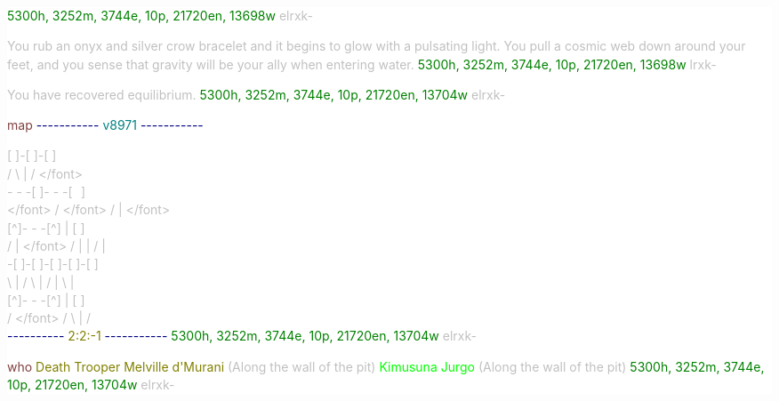 </font><font color="#008000">5300h, 3252m, 3744e, 10p, 21720en, 13698w</font><font color="#C0C0C0"> elrxk-

You rub an onyx and silver crow bracelet and it begins to glow with a pulsating 
light.
You pull a cosmic web down around your feet, and you sense that gravity will be 
your ally when entering water.
</font><font color="#008000">5300h, 3252m, 3744e, 10p, 21720en, 13698w</font><font color="#C0C0C0"> lrxk-


You have recovered equilibrium.
</font><font color="#008000">5300h, 3252m, 3744e, 10p, 21720en, 13704w</font><font color="#C0C0C0"> elrxk-

</font><font color="#804040">map
</font><font color="#000080">-----------</font><font color="#008080"> v8971</font><font color="#000080"> -----------
</font><font color="#808080">                             
                             
                             
                             
                             
 </font><font color="#C0C0C0">[ ]-[ ]-[ ]</font><font color="#808080">                 
</font><font color="#C0C0C0">/</font><font color="#808080">   </font><font color="#C0C0C0">\ | /</font><font color="#808080">   </font><font color="#C0C0C0">\</font><font color="#808080">                
</font><font color="#C0C0C0">- - -[ ]- - -[</font><font color="#FFFFFF">+</font><font color="#C0C0C0">]</font><font color="#808080">             
</font><font color="#C0C0C0">\</font><font color="#808080">   </font><font color="#C0C0C0">/</font><font color="#808080">   </font><font color="#C0C0C0">\</font><font color="#808080">   </font><font color="#C0C0C0">/ | \</font><font color="#808080">            
 </font><font color="#C0C0C0">[^]- - -[^]</font><font color="#808080"> </font><font color="#C0C0C0"> | </font><font color="#808080"> </font><font color="#C0C0C0">[ ]</font><font color="#808080">         
</font><font color="#C0C0C0">/ | \</font><font color="#808080">   </font><font color="#C0C0C0">/ | </font><font color="#808080"> </font><font color="#C0C0C0"> | / | </font><font color="#808080">         
</font><font color="#C0C0C0">-[ ]-[ ]-[ ]-[ ]-[ ]</font><font color="#808080">         
</font><font color="#C0C0C0">\ | /</font><font color="#808080">   </font><font color="#C0C0C0">\ | / | \ | </font><font color="#808080">         
 </font><font color="#C0C0C0">[^]- - -[^]</font><font color="#808080"> </font><font color="#C0C0C0"> | </font><font color="#808080"> </font><font color="#C0C0C0">[ ]</font><font color="#808080">         
</font><font color="#C0C0C0">/</font><font color="#808080">   </font><font color="#C0C0C0">\</font><font color="#808080">   </font><font color="#C0C0C0">/</font><font color="#808080">   </font><font color="#C0C0C0">\ | /</font><font color="#808080">            
</font><font color="#000080">----------</font><font color="#808000"> 2:2:-1</font><font color="#000080"> -----------
</font><font color="#008000">5300h, 3252m, 3744e, 10p, 21720en, 13704w</font><font color="#C0C0C0"> elrxk-

</font><font color="#804040">who
</font><font color="#808000">Death Trooper Melville d'Murani        </font><font color="#C0C0C0"> (Along the wall of the pit)
</font><font color="#00FF00">Kimusuna Jurgo                         </font><font color="#C0C0C0"> (Along the wall of the pit)
</font><font color="#008000">5300h, 3252m, 3744e, 10p, 21720en, 13704w</font><font color="#C0C0C0"> elrxk-
